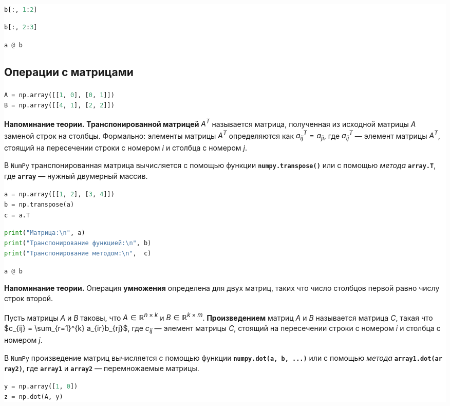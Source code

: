 ```python
b[:, 1:2]
```


```python
b[:, 2:3]
```


```python
a @ b
```

## Операции с матрицами


```python
A = np.array([[1, 0], [0, 1]])
B = np.array([[4, 1], [2, 2]])
```

__Напоминание теории.__ __Транспонированной матрицей__ $A^{T}$ называется матрица, полученная из исходной матрицы $A$ заменой строк на столбцы. Формально: элементы матрицы $A^{T}$ определяются как $a^{T}_{ij} = a_{ji}$, где $a^{T}_{ij}$ — элемент матрицы $A^{T}$, стоящий на пересечении строки с номером $i$ и столбца с номером $j$.

В `NumPy` транспонированная матрица вычисляется с помощью функции __`numpy.transpose()`__ или с помощью _метода_ __`array.T`__, где __`array`__ — нужный двумерный массив.


```python
a = np.array([[1, 2], [3, 4]])
b = np.transpose(a)
c = a.T
```


```python
print("Матрица:\n", a)
print("Транспонирование функцией:\n", b)
print("Транспонирование методом:\n",  c)
```


```python
a @ b
```

__Напоминание теории.__ Операция __умножения__ определена для двух матриц, таких что число столбцов первой равно числу строк второй. 

Пусть матрицы $A$ и $B$ таковы, что $A \in \mathbb{R}^{n \times k}$ и $B \in \mathbb{R}^{k \times m}$. __Произведением__ матриц $A$ и $B$ называется матрица $C$, такая что $c_{ij} = \sum_{r=1}^{k} a_{ir}b_{rj}$, где $c_{ij}$ — элемент матрицы $C$, стоящий на пересечении строки с номером $i$ и столбца с номером $j$.

В `NumPy` произведение матриц вычисляется с помощью функции __`numpy.dot(a, b, ...)`__ или с помощью _метода_ __`array1.dot(array2)`__, где __`array1`__ и __`array2`__ — перемножаемые матрицы.


```python
y = np.array([1, 0])
z = np.dot(A, y)
```
